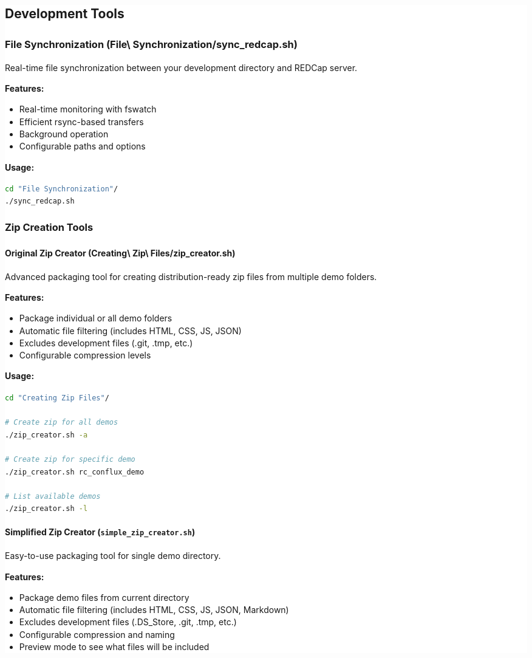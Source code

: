## Development Tools

### File Synchronization (File\ Synchronization/sync_redcap.sh)
Real-time file synchronization between your development directory and REDCap server.

**Features:**
- Real-time monitoring with fswatch
- Efficient rsync-based transfers
- Background operation
- Configurable paths and options

**Usage:**
```bash
cd "File Synchronization"/
./sync_redcap.sh
```

### Zip Creation Tools

#### Original Zip Creator (Creating\ Zip\ Files/zip_creator.sh)
Advanced packaging tool for creating distribution-ready zip files from multiple demo folders.

**Features:**
- Package individual or all demo folders
- Automatic file filtering (includes HTML, CSS, JS, JSON)
- Excludes development files (.git, .tmp, etc.)
- Configurable compression levels

**Usage:**
```bash
cd "Creating Zip Files"/

# Create zip for all demos
./zip_creator.sh -a

# Create zip for specific demo
./zip_creator.sh rc_conflux_demo

# List available demos
./zip_creator.sh -l
```

#### Simplified Zip Creator (`simple_zip_creator.sh`)
Easy-to-use packaging tool for single demo directory.

**Features:**
- Package demo files from current directory
- Automatic file filtering (includes HTML, CSS, JS, JSON, Markdown)
- Excludes development files (.DS_Store, .git, .tmp, etc.)
- Configurable compression and naming
- Preview mode to see what files will be included
